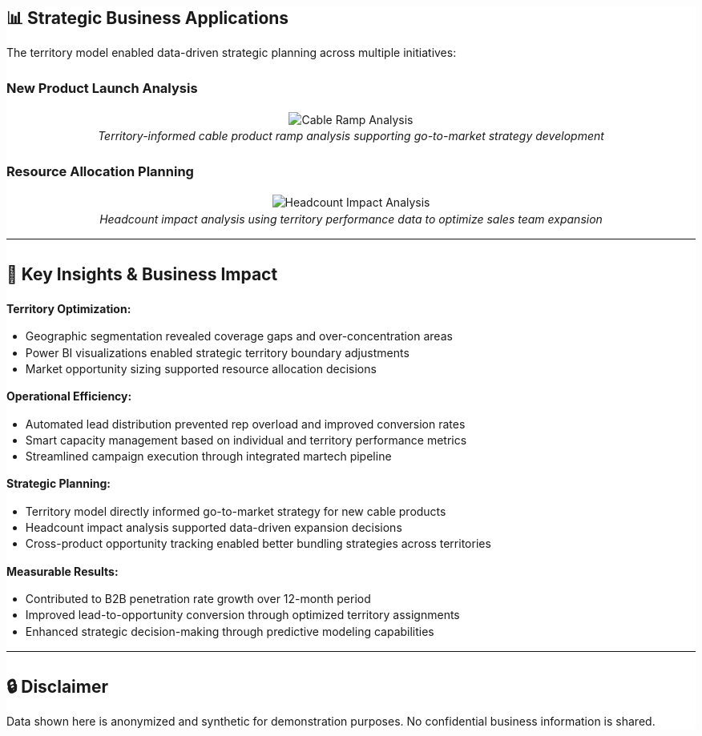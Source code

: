 ## 📊 Strategic Business Applications

The territory model enabled data-driven strategic planning across multiple initiatives:

### New Product Launch Analysis
<p align="center">
  <img src="https://i.imgur.com/UIQSDux.png" alt="Cable Ramp Analysis" width="1000"/>
  <br><em>Territory-informed cable product ramp analysis supporting go-to-market strategy development</em>
</p>

### Resource Allocation Planning
<p align="center">
  <img src="https://i.imgur.com/XF9Zdkf.png" alt="Headcount Impact Analysis" width="1000"/>
  <br><em>Headcount impact analysis using territory performance data to optimize sales team expansion</em>
</p>

---

## 🧠 Key Insights & Business Impact

**Territory Optimization:**
- Geographic segmentation revealed coverage gaps and over-concentration areas
- Power BI visualizations enabled strategic territory boundary adjustments
- Market opportunity sizing supported resource allocation decisions

**Operational Efficiency:**
- Automated lead distribution prevented rep overload and improved conversion rates
- Smart capacity management based on individual and territory performance metrics
- Streamlined campaign execution through integrated martech pipeline

**Strategic Planning:**
- Territory model directly informed go-to-market strategy for new cable products
- Headcount impact analysis supported data-driven expansion decisions  
- Cross-product opportunity tracking enabled better bundling strategies across territories

**Measurable Results:**
- Contributed to B2B penetration rate growth over 12-month period
- Improved lead-to-opportunity conversion through optimized territory assignments
- Enhanced strategic decision-making through predictive modeling capabilities

---

## 🔒 Disclaimer

Data shown here is anonymized and synthetic for demonstration purposes. No confidential business information is shared.
